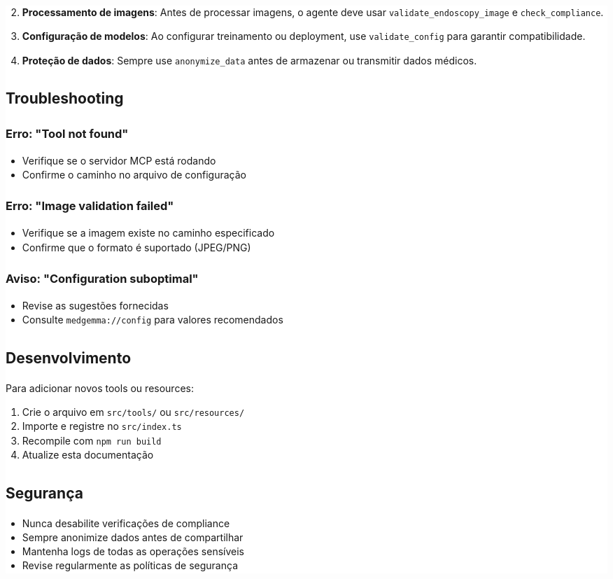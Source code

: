 2. **Processamento de imagens**: Antes de processar imagens, o agente deve usar `validate_endoscopy_image` e `check_compliance`.

3. **Configuração de modelos**: Ao configurar treinamento ou deployment, use `validate_config` para garantir compatibilidade.

4. **Proteção de dados**: Sempre use `anonymize_data` antes de armazenar ou transmitir dados médicos.

## Troubleshooting

### Erro: "Tool not found"
- Verifique se o servidor MCP está rodando
- Confirme o caminho no arquivo de configuração

### Erro: "Image validation failed"
- Verifique se a imagem existe no caminho especificado
- Confirme que o formato é suportado (JPEG/PNG)

### Aviso: "Configuration suboptimal"
- Revise as sugestões fornecidas
- Consulte `medgemma://config` para valores recomendados

## Desenvolvimento

Para adicionar novos tools ou resources:

1. Crie o arquivo em `src/tools/` ou `src/resources/`
2. Importe e registre no `src/index.ts`
3. Recompile com `npm run build`
4. Atualize esta documentação

## Segurança

- Nunca desabilite verificações de compliance
- Sempre anonimize dados antes de compartilhar
- Mantenha logs de todas as operações sensíveis
- Revise regularmente as políticas de segurança
